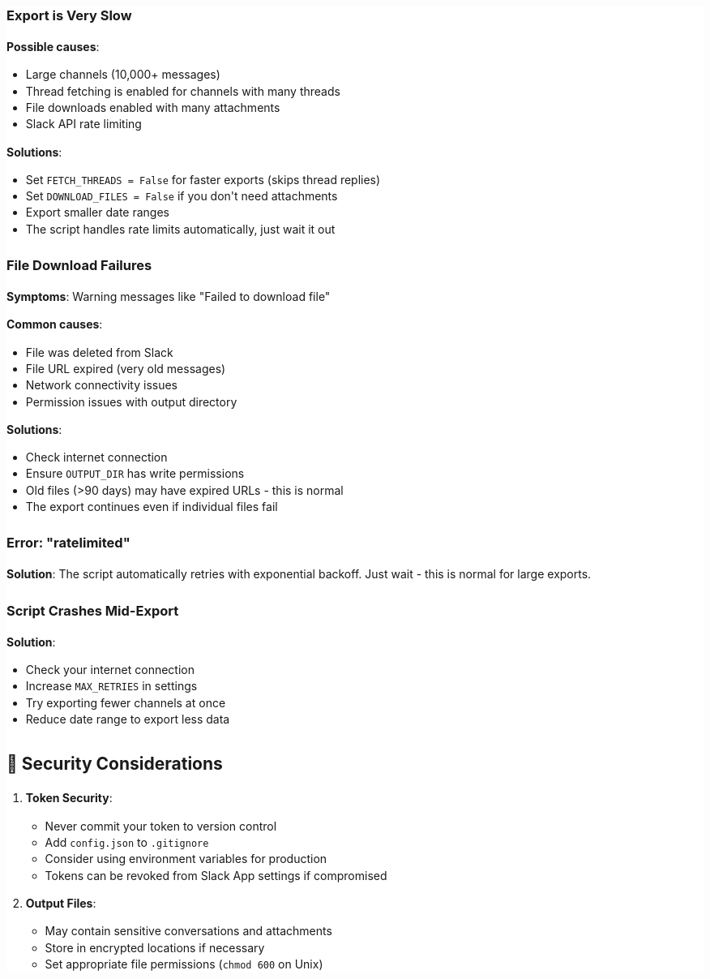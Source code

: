 ### Export is Very Slow

**Possible causes**:
- Large channels (10,000+ messages)
- Thread fetching is enabled for channels with many threads
- File downloads enabled with many attachments
- Slack API rate limiting

**Solutions**:
- Set `FETCH_THREADS = False` for faster exports (skips thread replies)
- Set `DOWNLOAD_FILES = False` if you don't need attachments
- Export smaller date ranges
- The script handles rate limits automatically, just wait it out

### File Download Failures

**Symptoms**: Warning messages like "Failed to download file"

**Common causes**:
- File was deleted from Slack
- File URL expired (very old messages)
- Network connectivity issues
- Permission issues with output directory

**Solutions**:
- Check internet connection
- Ensure `OUTPUT_DIR` has write permissions
- Old files (>90 days) may have expired URLs - this is normal
- The export continues even if individual files fail

### Error: "ratelimited"

**Solution**: The script automatically retries with exponential backoff. Just wait - this is normal for large exports.

### Script Crashes Mid-Export

**Solution**:
- Check your internet connection
- Increase `MAX_RETRIES` in settings
- Try exporting fewer channels at once
- Reduce date range to export less data

## 🔐 Security Considerations

1. **Token Security**: 
   - Never commit your token to version control
   - Add `config.json` to `.gitignore`
   - Consider using environment variables for production
   - Tokens can be revoked from Slack App settings if compromised

2. **Output Files**: 
   - May contain sensitive conversations and attachments
   - Store in encrypted locations if necessary
   - Set appropriate file permissions (`chmod 600` on Unix)
